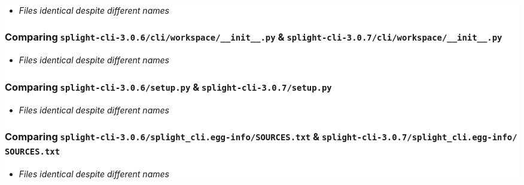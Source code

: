  * *Files identical despite different names*

### Comparing `splight-cli-3.0.6/cli/workspace/__init__.py` & `splight-cli-3.0.7/cli/workspace/__init__.py`

 * *Files identical despite different names*

### Comparing `splight-cli-3.0.6/setup.py` & `splight-cli-3.0.7/setup.py`

 * *Files identical despite different names*

### Comparing `splight-cli-3.0.6/splight_cli.egg-info/SOURCES.txt` & `splight-cli-3.0.7/splight_cli.egg-info/SOURCES.txt`

 * *Files identical despite different names*

